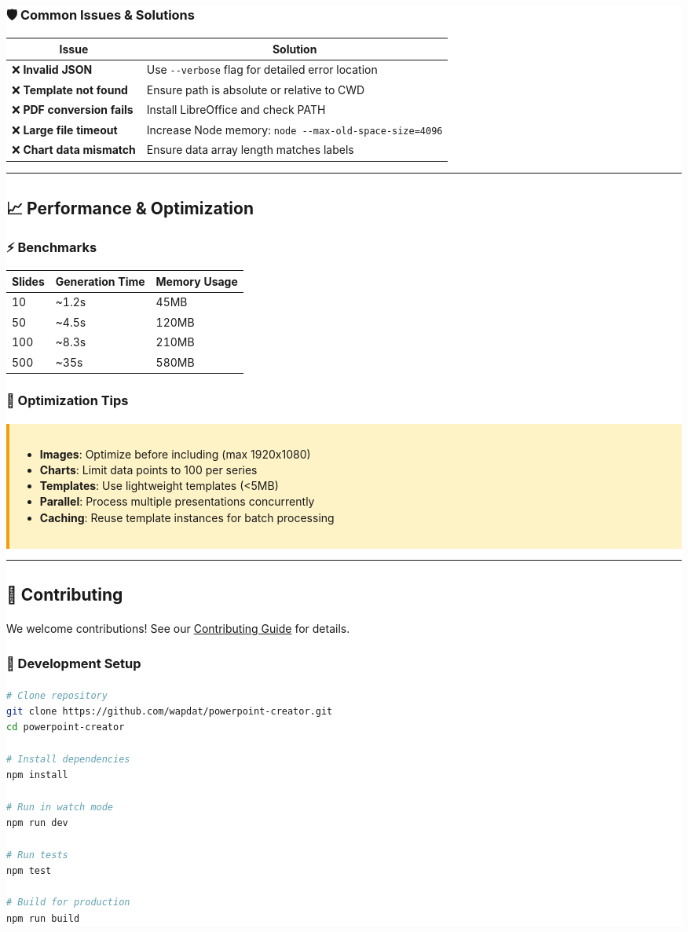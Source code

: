 ### 🛡️ Common Issues & Solutions

| Issue | Solution |
|-------|----------|
| ❌ **Invalid JSON** | Use `--verbose` flag for detailed error location |
| ❌ **Template not found** | Ensure path is absolute or relative to CWD |
| ❌ **PDF conversion fails** | Install LibreOffice and check PATH |
| ❌ **Large file timeout** | Increase Node memory: `node --max-old-space-size=4096` |
| ❌ **Chart data mismatch** | Ensure data array length matches labels |

---

## 📈 Performance & Optimization

### ⚡ Benchmarks

| Slides | Generation Time | Memory Usage |
|--------|----------------|--------------|
| 10 | ~1.2s | 45MB |
| 50 | ~4.5s | 120MB |
| 100 | ~8.3s | 210MB |
| 500 | ~35s | 580MB |

### 🚀 Optimization Tips

<div style="background: #fef3c7; border-left: 4px solid #f59e0b; padding: 15px;">

- **Images**: Optimize before including (max 1920x1080)
- **Charts**: Limit data points to 100 per series
- **Templates**: Use lightweight templates (<5MB)
- **Parallel**: Process multiple presentations concurrently
- **Caching**: Reuse template instances for batch processing

</div>

---

## 🤝 Contributing

We welcome contributions! See our [Contributing Guide](CONTRIBUTING.md) for details.

### 🔧 Development Setup

```bash
# Clone repository
git clone https://github.com/wapdat/powerpoint-creator.git
cd powerpoint-creator

# Install dependencies
npm install

# Run in watch mode
npm run dev

# Run tests
npm test

# Build for production
npm run build
```